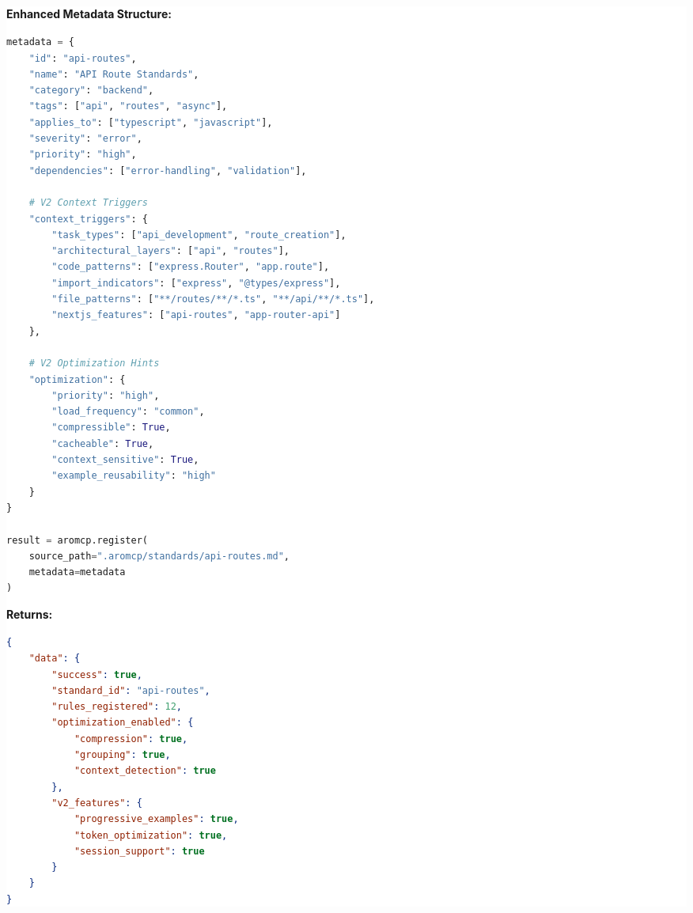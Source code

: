 **Enhanced Metadata Structure:**
```python
metadata = {
    "id": "api-routes",
    "name": "API Route Standards",
    "category": "backend",
    "tags": ["api", "routes", "async"],
    "applies_to": ["typescript", "javascript"],
    "severity": "error",
    "priority": "high",
    "dependencies": ["error-handling", "validation"],
    
    # V2 Context Triggers
    "context_triggers": {
        "task_types": ["api_development", "route_creation"],
        "architectural_layers": ["api", "routes"],
        "code_patterns": ["express.Router", "app.route"],
        "import_indicators": ["express", "@types/express"],
        "file_patterns": ["**/routes/**/*.ts", "**/api/**/*.ts"],
        "nextjs_features": ["api-routes", "app-router-api"]
    },
    
    # V2 Optimization Hints
    "optimization": {
        "priority": "high",
        "load_frequency": "common",
        "compressible": True,
        "cacheable": True,
        "context_sensitive": True,
        "example_reusability": "high"
    }
}

result = aromcp.register(
    source_path=".aromcp/standards/api-routes.md",
    metadata=metadata
)
```

**Returns:**
```json
{
    "data": {
        "success": true,
        "standard_id": "api-routes",
        "rules_registered": 12,
        "optimization_enabled": {
            "compression": true,
            "grouping": true,
            "context_detection": true
        },
        "v2_features": {
            "progressive_examples": true,
            "token_optimization": true,
            "session_support": true
        }
    }
}
```
